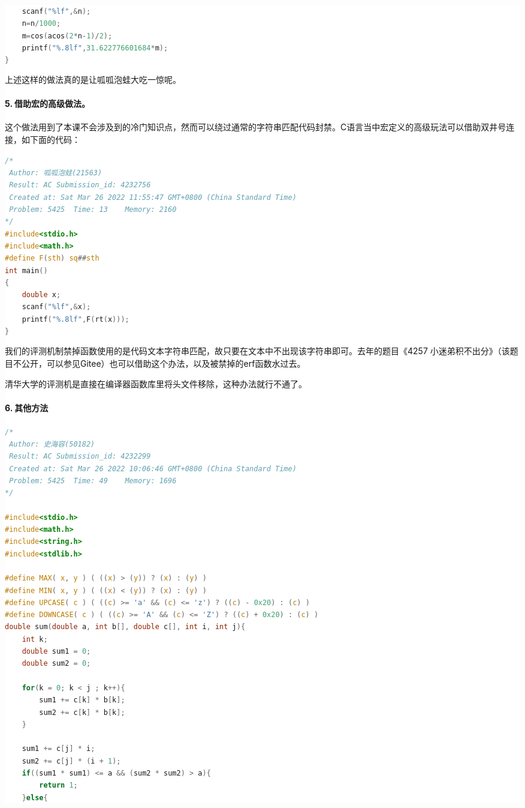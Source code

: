 ```C
	scanf("%lf",&n);
	n=n/1000;
	m=cos(acos(2*n-1)/2);
	printf("%.8lf",31.622776601684*m);
}
```
上述这样的做法真的是让呱呱泡蛙大吃一惊呢。
#### 5. 借助宏的高级做法。
这个做法用到了本课不会涉及到的冷门知识点，然而可以绕过通常的字符串匹配代码封禁。C语言当中宏定义的高级玩法可以借助双井号连接，如下面的代码：
```C
/* 
 Author: 呱呱泡蛙(21563)
 Result: AC	Submission_id: 4232756
 Created at: Sat Mar 26 2022 11:55:47 GMT+0800 (China Standard Time)
 Problem: 5425	Time: 13	Memory: 2160
*/
#include<stdio.h>
#include<math.h>
#define F(sth) sq##sth
int main()
{
	double x;
	scanf("%lf",&x);
	printf("%.8lf",F(rt(x)));
}
```
我们的评测机制禁掉函数使用的是代码文本字符串匹配，故只要在文本中不出现该字符串即可。去年的题目《4257 小迷弟积不出分》（该题目不公开，可以参见Gitee）也可以借助这个办法，以及被禁掉的erf函数水过去。

清华大学的评测机是直接在编译器函数库里将头文件移除，这种办法就行不通了。

#### 6. 其他方法
```c
/* 
 Author: 史海容(50182)
 Result: AC	Submission_id: 4232299
 Created at: Sat Mar 26 2022 10:06:46 GMT+0800 (China Standard Time)
 Problem: 5425	Time: 49	Memory: 1696
*/

#include<stdio.h>
#include<math.h>
#include<string.h>
#include<stdlib.h>

#define MAX( x, y ) ( ((x) > (y)) ? (x) : (y) )
#define MIN( x, y ) ( ((x) < (y)) ? (x) : (y) )
#define UPCASE( c ) ( ((c) >= 'a' && (c) <= 'z') ? ((c) - 0x20) : (c) )
#define DOWNCASE( c ) ( ((c) >= 'A' && (c) <= 'Z') ? ((c) + 0x20) : (c) )
double sum(double a, int b[], double c[], int i, int j){
    int k;
    double sum1 = 0;
    double sum2 = 0;
    
    for(k = 0; k < j ; k++){
        sum1 += c[k] * b[k];
        sum2 += c[k] * b[k];
    }
    
    sum1 += c[j] * i;
    sum2 += c[j] * (i + 1);
    if((sum1 * sum1) <= a && (sum2 * sum2) > a){
        return 1;
    }else{
```